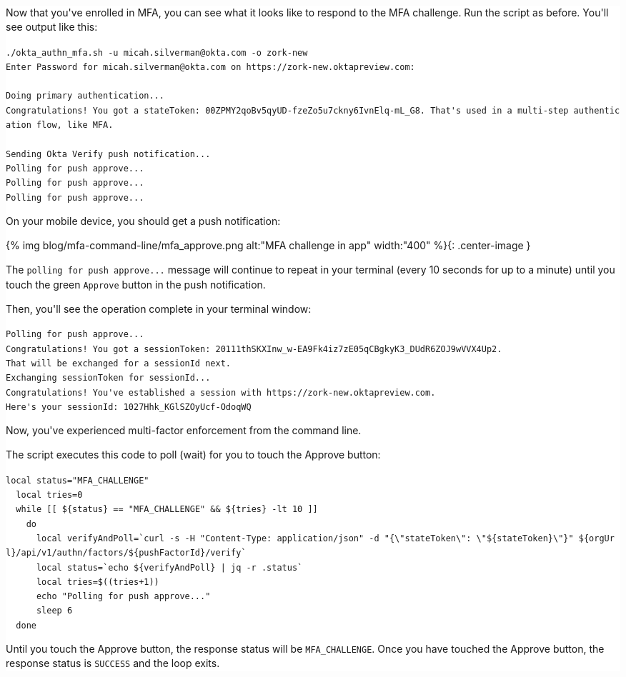 Now that you've enrolled in MFA, you can see what it looks like to respond to the MFA challenge. Run the script as before. You'll see output like this:

```
./okta_authn_mfa.sh -u micah.silverman@okta.com -o zork-new
Enter Password for micah.silverman@okta.com on https://zork-new.oktapreview.com:

Doing primary authentication...
Congratulations! You got a stateToken: 00ZPMY2qoBv5qyUD-fzeZo5u7ckny6IvnElq-mL_G8. That's used in a multi-step authentication flow, like MFA.

Sending Okta Verify push notification...
Polling for push approve...
Polling for push approve...
Polling for push approve...
```

On your mobile device, you should get a push notification:

{% img blog/mfa-command-line/mfa_approve.png alt:"MFA challenge in app" width:"400" %}{: .center-image }

The `polling for push approve...` message will continue to repeat in your terminal (every 10 seconds for up to a minute) until you touch the green `Approve` button in the push notification.

Then, you'll see the operation complete in your terminal window:

```
Polling for push approve...
Congratulations! You got a sessionToken: 20111thSKXInw_w-EA9Fk4iz7zE05qCBgkyK3_DUdR6ZOJ9wVVX4Up2.
That will be exchanged for a sessionId next.
Exchanging sessionToken for sessionId...
Congratulations! You've established a session with https://zork-new.oktapreview.com.
Here's your sessionId: 1027Hhk_KGlSZOyUcf-OdoqWQ
```

Now, you've experienced multi-factor enforcement from the command line.

The script executes this code to poll (wait) for you to touch the Approve button:

```
local status="MFA_CHALLENGE"
  local tries=0
  while [[ ${status} == "MFA_CHALLENGE" && ${tries} -lt 10 ]]
    do
      local verifyAndPoll=`curl -s -H "Content-Type: application/json" -d "{\"stateToken\": \"${stateToken}\"}" ${orgUrl}/api/v1/authn/factors/${pushFactorId}/verify`
      local status=`echo ${verifyAndPoll} | jq -r .status`
      local tries=$((tries+1))
      echo "Polling for push approve..."
      sleep 6
  done
```

Until you touch the Approve button, the response status will be `MFA_CHALLENGE`. Once you have touched the Approve button, the response status is `SUCCESS` and the loop exits.
